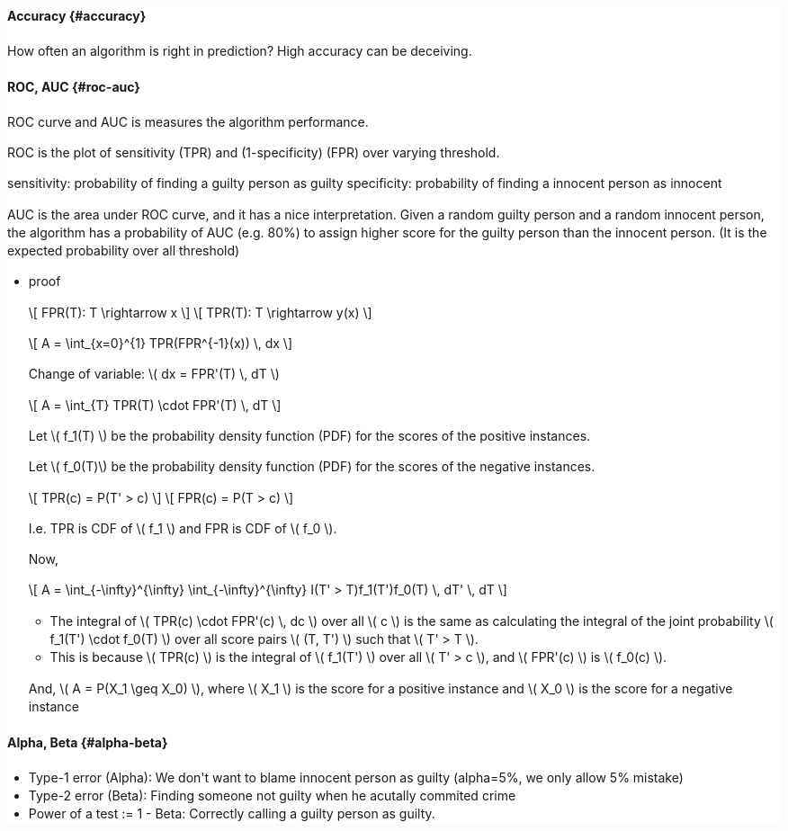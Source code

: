 
#### Accuracy {#accuracy}

How often an algorithm is right in prediction? High accuracy can be deceiving.


#### ROC, AUC {#roc-auc}

ROC curve and AUC is measures the algorithm performance.

ROC is the plot of sensitivity (TPR) and (1-specificity) (FPR) over varying threshold.

sensitivity: probability of finding a guilty person as guilty
specificity: probability of finding a innocent person as innocent

AUC is the area under ROC curve, and it has a nice interpretation.
Given a random guilty person and a random innocent person, the algorithm has a probability of AUC (e.g. 80%) to assign higher score for the guilty person than the innocent person. (It is the expected probability over all threshold)



-  proof

    \\[ FPR(T): T \\rightarrow x \\]
    \\[ TPR(T): T \\rightarrow y(x) \\]

    \\[ A = \\int_{x=0}^{1} TPR(FPR^{-1}(x)) \\, dx \\]

    Change of variable: \\( dx = FPR'(T) \\, dT \\)

    \\[ A = \\int_{T} TPR(T) \\cdot FPR'(T) \\, dT \\]

    Let \\( f_1(T) \\) be the probability density function (PDF) for the scores of the positive instances.

    Let \\( f_0(T)\\) be the probability density function (PDF) for the scores of the negative instances.

    \\[ TPR(c) = P(T' &gt; c) \\]
    \\[ FPR(c) = P(T &gt; c) \\]

    I.e. TPR is CDF of \\( f_1 \\) and FPR is CDF of \\( f_0 \\).

    Now,

    \\[ A = \\int_{-\\infty}^{\\infty} \\int_{-\\infty}^{\\infty} I(T' &gt; T)f_1(T')f_0(T) \\, dT' \\, dT \\]

    -   The integral of \\( TPR(c) \\cdot FPR'(c) \\, dc \\) over all \\( c \\) is the same as calculating the integral of the joint probability \\( f_1(T') \\cdot f_0(T) \\) over all score pairs \\( (T, T') \\) such that \\( T' &gt; T \\).
    -   This is because \\( TPR(c) \\) is the integral of \\( f_1(T') \\) over all \\( T' &gt; c \\), and \\( FPR'(c) \\) is \\( f_0(c) \\).

    And, \\( A = P(X_1 \\geq X_0) \\), where \\( X_1 \\) is the score for a positive instance and \\( X_0 \\) is the score for a negative instance


#### Alpha, Beta {#alpha-beta}

-   Type-1 error (Alpha): We don't want to blame innocent person as guilty (alpha=5%, we only allow 5% mistake)
-   Type-2 error (Beta): Finding someone not guilty when he acutally commited crime
-   Power of a test := 1 - Beta: Correctly calling a guilty person as guilty.
